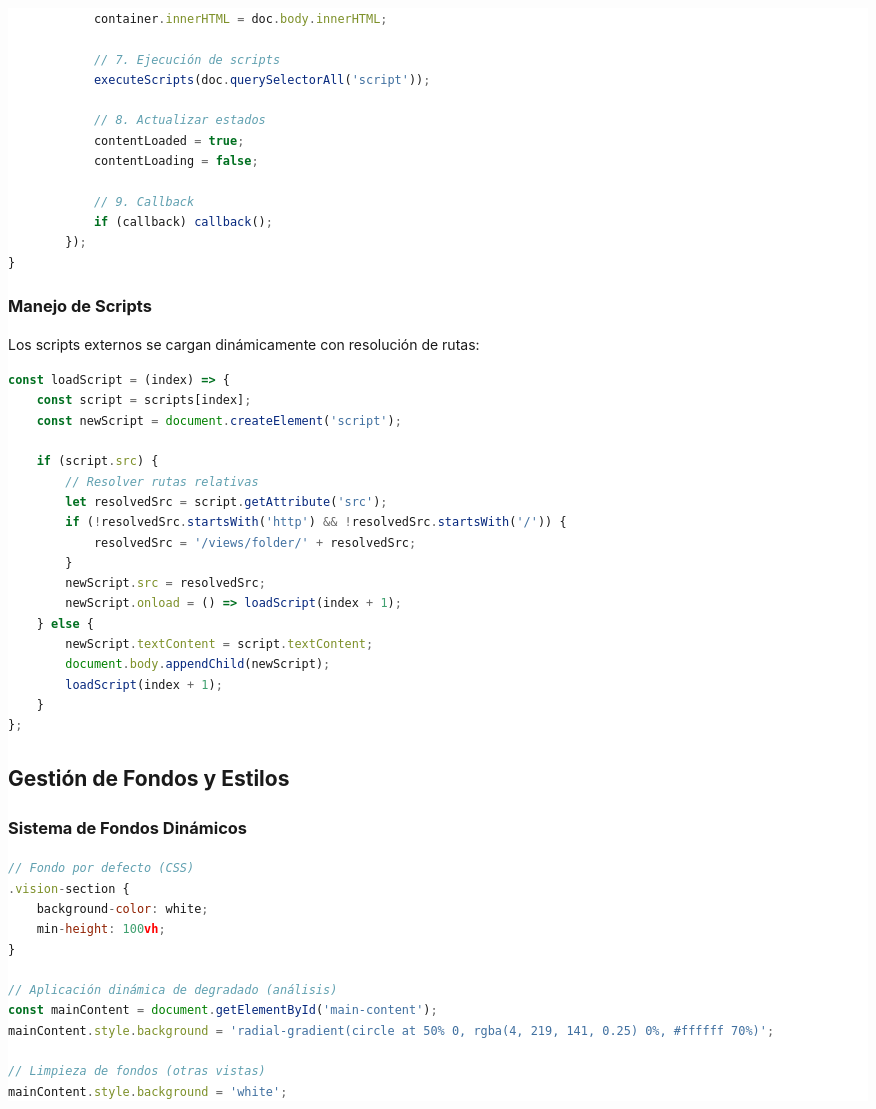 ```javascript
            container.innerHTML = doc.body.innerHTML;
            
            // 7. Ejecución de scripts
            executeScripts(doc.querySelectorAll('script'));
            
            // 8. Actualizar estados
            contentLoaded = true;
            contentLoading = false;
            
            // 9. Callback
            if (callback) callback();
        });
}
```

### Manejo de Scripts

Los scripts externos se cargan dinámicamente con resolución de rutas:

```javascript
const loadScript = (index) => {
    const script = scripts[index];
    const newScript = document.createElement('script');
    
    if (script.src) {
        // Resolver rutas relativas
        let resolvedSrc = script.getAttribute('src');
        if (!resolvedSrc.startsWith('http') && !resolvedSrc.startsWith('/')) {
            resolvedSrc = '/views/folder/' + resolvedSrc;
        }
        newScript.src = resolvedSrc;
        newScript.onload = () => loadScript(index + 1);
    } else {
        newScript.textContent = script.textContent;
        document.body.appendChild(newScript);
        loadScript(index + 1);
    }
};
```

## Gestión de Fondos y Estilos

### Sistema de Fondos Dinámicos

```javascript
// Fondo por defecto (CSS)
.vision-section {
    background-color: white;
    min-height: 100vh;
}

// Aplicación dinámica de degradado (análisis)
const mainContent = document.getElementById('main-content');
mainContent.style.background = 'radial-gradient(circle at 50% 0, rgba(4, 219, 141, 0.25) 0%, #ffffff 70%)';

// Limpieza de fondos (otras vistas)
mainContent.style.background = 'white';
```

